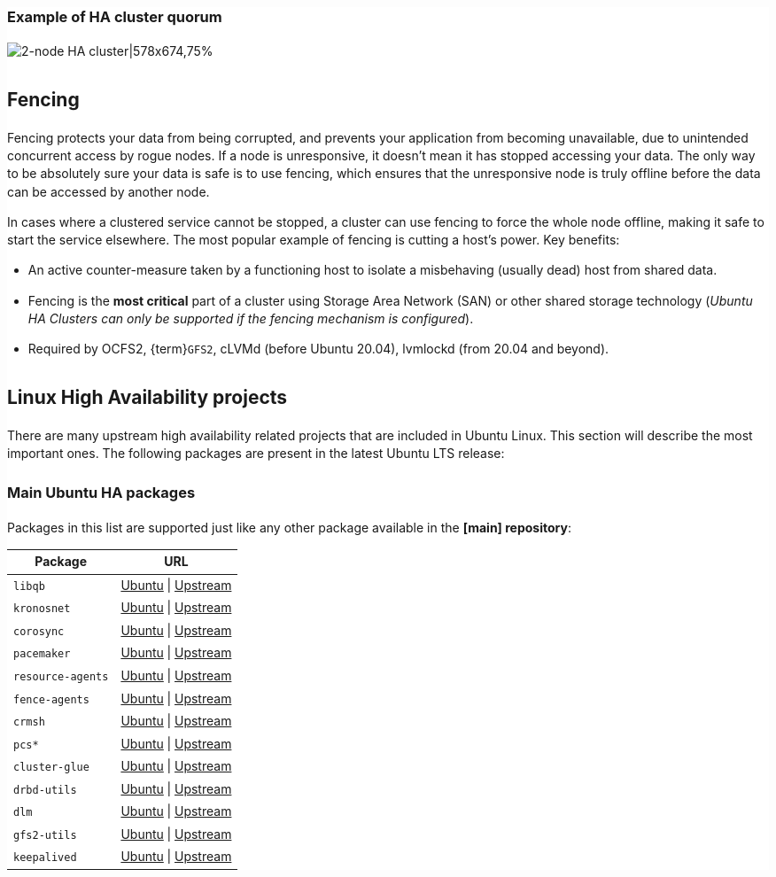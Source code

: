 ### Example of HA cluster quorum

![2-node HA cluster|578x674,75%](https://assets.ubuntu.com/v1/14896401-HA_intro.png)

## Fencing

Fencing protects your data from being corrupted, and prevents your application from becoming unavailable, due to unintended concurrent access by rogue nodes. If a node is unresponsive, it doesn’t mean it has stopped accessing your data. The only way to be absolutely sure your data is safe is to use fencing, which ensures that the unresponsive node is truly offline before the data can be accessed by another node.

In cases where a clustered service cannot be stopped, a cluster can use fencing to force the whole node offline, making it safe to start the service elsewhere. The most popular example of fencing is cutting a host’s power.
Key benefits:
- An active counter-measure taken by a functioning host to isolate a misbehaving (usually dead) host from shared data.

- Fencing is the **most critical** part of a cluster using Storage Area Network (SAN) or other shared storage technology (*Ubuntu HA Clusters can only be supported if the fencing mechanism is configured*).

- Required by OCFS2, {term}`GFS2`, cLVMd (before Ubuntu 20.04), lvmlockd (from 20.04 and beyond).

## Linux High Availability projects

There are many upstream high availability related projects that are included in Ubuntu Linux. This section will describe the most important ones.
The following packages are present in the latest Ubuntu LTS release:

### Main Ubuntu HA packages

Packages in this list are supported just like any other package available in the  **[main] repository**:

| Package | URL |
|-|-|
| `libqb` | [Ubuntu](https://launchpad.net/ubuntu/+source/libqb) \| [Upstream](http://clusterlabs.github.io/libqb/)
| `kronosnet` | [Ubuntu](https://launchpad.net/ubuntu/+source/kronosnet) \| [Upstream](https://kronosnet.org/)
| `corosync` | [Ubuntu](https://launchpad.net/ubuntu/+source/corosync) \| [Upstream](http://corosync.github.io/corosync/)
| `pacemaker` | [Ubuntu](https://launchpad.net/ubuntu/+source/pacemaker) \| [Upstream](https://www.clusterlabs.org/pacemaker/)
| `resource-agents` |[Ubuntu](https://launchpad.net/ubuntu/+source/resource-agents) \| [Upstream](https://github.com/ClusterLabs/resource-agents)
| `fence-agents` |[Ubuntu](https://launchpad.net/ubuntu/+source/fence-agents) \| [Upstream](https://github.com/ClusterLabs/fence-agents)
| `crmsh` |[Ubuntu](https://launchpad.net/ubuntu/+source/crmsh) \| [Upstream](https://github.com/ClusterLabs/crmsh)
| `pcs*` |[Ubuntu](https://launchpad.net/ubuntu/+source/pcs) \| [Upstream](https://github.com/ClusterLabs/pcs/)
| `cluster-glue` |[Ubuntu](https://launchpad.net/ubuntu/+source/cluster-glue) \| [Upstream](https://github.com/ClusterLabs/cluster-glue)
| `drbd-utils` |[Ubuntu](https://launchpad.net/ubuntu/+source/drbd-utils) \| [Upstream](https://linbit.com/drbd/)
| `dlm` |[Ubuntu](https://launchpad.net/ubuntu/+source/dlm) \| [Upstream](https://pagure.io/dlm)
| `gfs2-utils` |[Ubuntu](https://launchpad.net/ubuntu/+source/gfs2-utils) \| [Upstream](https://pagure.io/gfs2-utils)
| `keepalived` |[Ubuntu](https://launchpad.net/ubuntu/+source/keepalived) \| [Upstream](https://www.keepalived.org/)
